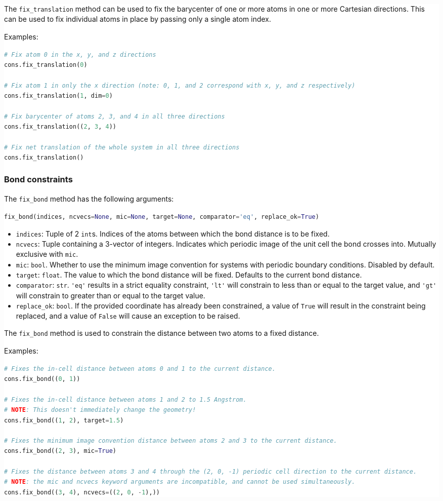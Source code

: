 The `fix_translation` method can be used to fix the barycenter of one or more atoms in one or more Cartesian directions. This can be used to fix individual atoms in place by passing only a single atom index.

Examples:

```python
# Fix atom 0 in the x, y, and z directions
cons.fix_translation(0)

# Fix atom 1 in only the x direction (note: 0, 1, and 2 correspond with x, y, and z respectively)
cons.fix_translation(1, dim=0)

# Fix barycenter of atoms 2, 3, and 4 in all three directions
cons.fix_translation((2, 3, 4))

# Fix net translation of the whole system in all three directions
cons.fix_translation()
```

### Bond constraints

The `fix_bond` method has the following arguments:
```python
fix_bond(indices, ncvecs=None, mic=None, target=None, comparator='eq', replace_ok=True)
```
 - `indices`: Tuple of 2 `int`s. Indices of the atoms between which the bond distance is to be fixed.
 - `ncvecs`: Tuple containing a 3-vector of integers. Indicates which periodic image of the unit cell the bond crosses into. Mutually exclusive with `mic`.
 - `mic`: `bool`. Whether to use the minimum image convention for systems with periodic boundary conditions. Disabled by default.
 - `target`: `float`. The value to which the bond distance will be fixed. Defaults to the current bond distance.
 - `comparator`: `str`. `'eq'` results in a strict equality constraint, `'lt'` will constrain to less than or equal to the target value, and `'gt'` will constrain to greater than or equal to the target value.
 - `replace_ok`: `bool`. If the provided coordinate has already been constrained, a value of `True` will result in the constraint being replaced, and a value of `False` will cause an exception to be raised.

The `fix_bond` method is used to constrain the distance between two atoms to a fixed distance.

Examples:

```python
# Fixes the in-cell distance between atoms 0 and 1 to the current distance.
cons.fix_bond((0, 1))

# Fixes the in-cell distance between atoms 1 and 2 to 1.5 Angstrom.
# NOTE: This doesn't immediately change the geometry!
cons.fix_bond((1, 2), target=1.5)

# Fixes the minimum image convention distance between atoms 2 and 3 to the current distance.
cons.fix_bond((2, 3), mic=True)

# Fixes the distance between atoms 3 and 4 through the (2, 0, -1) periodic cell direction to the current distance.
# NOTE: the mic and ncvecs keyword arguments are incompatible, and cannot be used simultaneously.
cons.fix_bond((3, 4), ncvecs=((2, 0, -1),))
```
